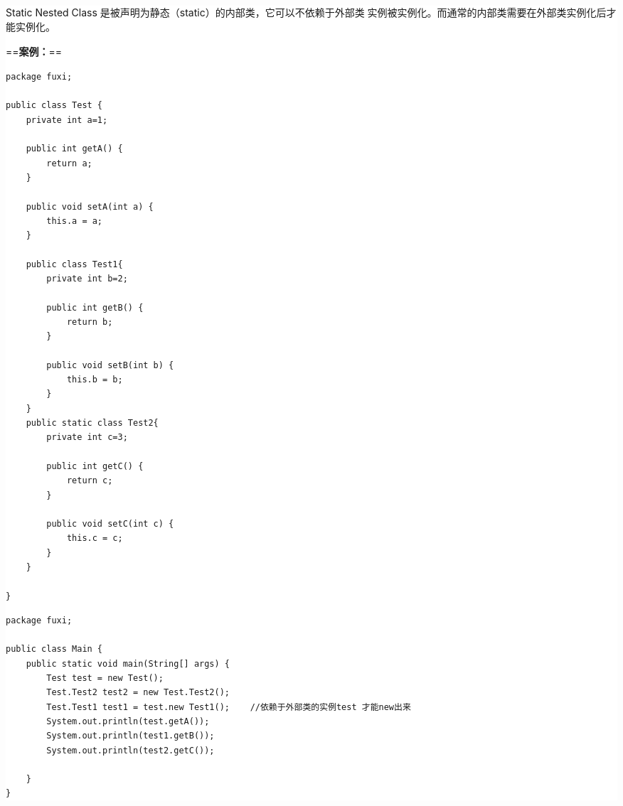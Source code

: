 Static Nested Class 是被声明为静态（static）的内部类，它可以不依赖于外部类
实例被实例化。而通常的内部类需要在外部类实例化后才能实例化。

==**案例：**==

```
package fuxi;

public class Test {
    private int a=1;

    public int getA() {
        return a;
    }

    public void setA(int a) {
        this.a = a;
    }

    public class Test1{
        private int b=2;

        public int getB() {
            return b;
        }

        public void setB(int b) {
            this.b = b;
        }
    }
    public static class Test2{
        private int c=3;

        public int getC() {
            return c;
        }

        public void setC(int c) {
            this.c = c;
        }
    }

}
```

```
package fuxi;

public class Main {
    public static void main(String[] args) {
        Test test = new Test();
        Test.Test2 test2 = new Test.Test2();
        Test.Test1 test1 = test.new Test1();    //依赖于外部类的实例test 才能new出来
        System.out.println(test.getA());
        System.out.println(test1.getB());
        System.out.println(test2.getC());

    }
}
```
